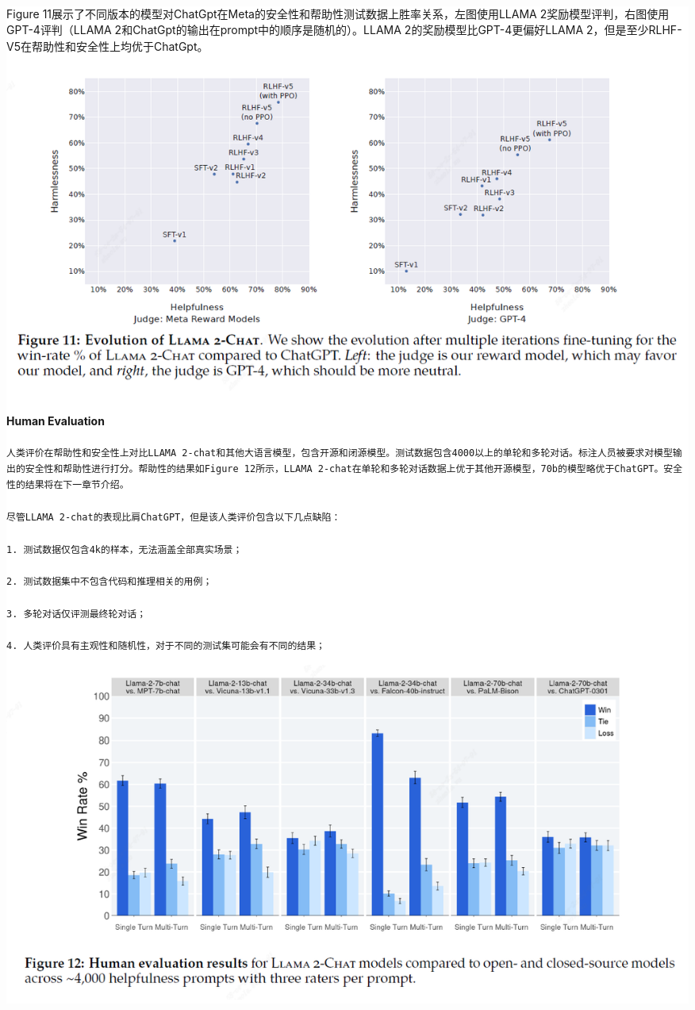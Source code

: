 Figure 11展示了不同版本的模型对ChatGpt在Meta的安全性和帮助性测试数据上胜率关系，左图使用LLAMA 2奖励模型评判，右图使用GPT-4评判（LLAMA 2和ChatGpt的输出在prompt中的顺序是随机的）。LLAMA 2的奖励模型比GPT-4更偏好LLAMA 2，但是至少RLHF-V5在帮助性和安全性上均优于ChatGpt。

![image.png](./assets/llama2_fig11.png)

#### Human Evaluation

    人类评价在帮助性和安全性上对比LLAMA 2-chat和其他大语言模型，包含开源和闭源模型。测试数据包含4000以上的单轮和多轮对话。标注人员被要求对模型输出的安全性和帮助性进行打分。帮助性的结果如Figure 12所示，LLAMA 2-chat在单轮和多轮对话数据上优于其他开源模型，70b的模型略优于ChatGPT。安全性的结果将在下一章节介绍。

    尽管LLAMA 2-chat的表现比肩ChatGPT，但是该人类评价包含以下几点缺陷：

    1. 测试数据仅包含4k的样本，无法涵盖全部真实场景；

    2. 测试数据集中不包含代码和推理相关的用例；

    3. 多轮对话仅评测最终轮对话；

    4. 人类评价具有主观性和随机性，对于不同的测试集可能会有不同的结果；

![image.png](./assets/llama2_fig12.png)
